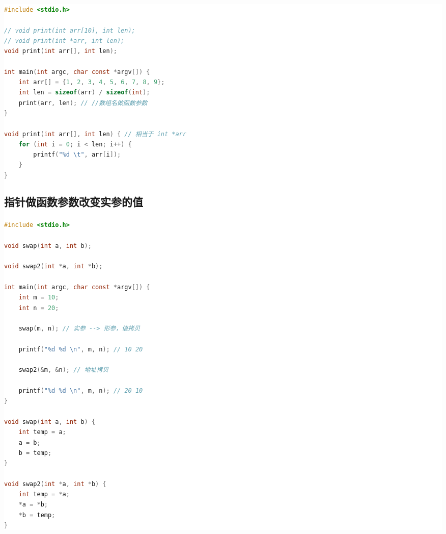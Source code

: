 ```c
#include <stdio.h>

// void print(int arr[10], int len);
// void print(int *arr, int len);
void print(int arr[], int len);

int main(int argc, char const *argv[]) {
    int arr[] = {1, 2, 3, 4, 5, 6, 7, 8, 9};
    int len = sizeof(arr) / sizeof(int);
    print(arr, len); // //数组名做函数参数
}

void print(int arr[], int len) { // 相当于 int *arr
    for (int i = 0; i < len; i++) {
        printf("%d \t", arr[i]);
    }
}
```

## 指针做函数参数改变实参的值

```c
#include <stdio.h>

void swap(int a, int b);

void swap2(int *a, int *b);

int main(int argc, char const *argv[]) {
    int m = 10;
    int n = 20;

    swap(m, n); // 实参 --> 形参，值拷贝

    printf("%d %d \n", m, n); // 10 20

    swap2(&m, &n); // 地址拷贝

    printf("%d %d \n", m, n); // 20 10
}

void swap(int a, int b) {
    int temp = a;
    a = b;
    b = temp;
}

void swap2(int *a, int *b) {
    int temp = *a;
    *a = *b;
    *b = temp;
}
```

